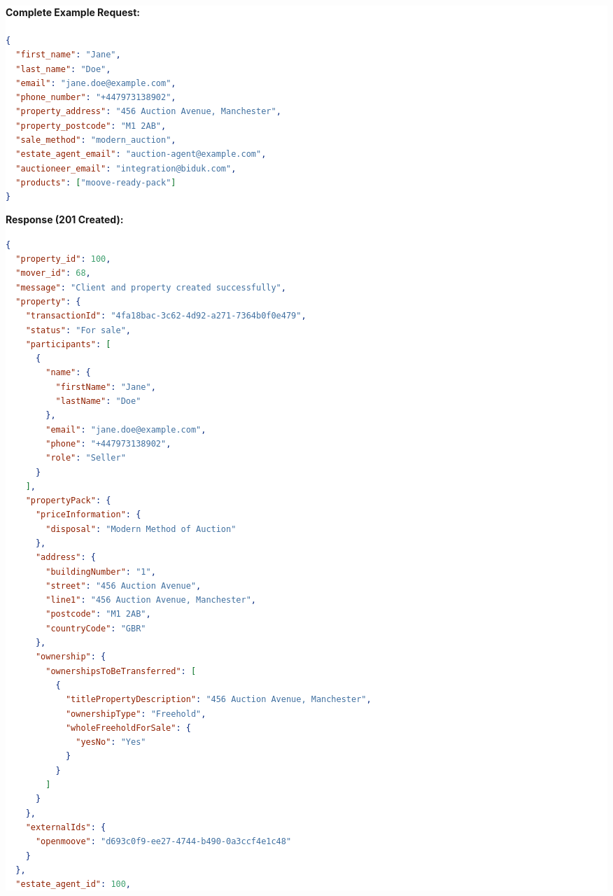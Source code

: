 #### Complete Example Request:
```json
{
  "first_name": "Jane",
  "last_name": "Doe",
  "email": "jane.doe@example.com",
  "phone_number": "+447973138902",
  "property_address": "456 Auction Avenue, Manchester",
  "property_postcode": "M1 2AB",
  "sale_method": "modern_auction",
  "estate_agent_email": "auction-agent@example.com",
  "auctioneer_email": "integration@biduk.com",
  "products": ["moove-ready-pack"]
}
```

**Response (201 Created):**
```json
{
  "property_id": 100,
  "mover_id": 68,
  "message": "Client and property created successfully",
  "property": {
    "transactionId": "4fa18bac-3c62-4d92-a271-7364b0f0e479",
    "status": "For sale",
    "participants": [
      {
        "name": {
          "firstName": "Jane",
          "lastName": "Doe"
        },
        "email": "jane.doe@example.com",
        "phone": "+447973138902",
        "role": "Seller"
      }
    ],
    "propertyPack": {
      "priceInformation": {
        "disposal": "Modern Method of Auction"
      },
      "address": {
        "buildingNumber": "1",
        "street": "456 Auction Avenue",
        "line1": "456 Auction Avenue, Manchester",
        "postcode": "M1 2AB",
        "countryCode": "GBR"
      },
      "ownership": {
        "ownershipsToBeTransferred": [
          {
            "titlePropertyDescription": "456 Auction Avenue, Manchester",
            "ownershipType": "Freehold",
            "wholeFreeholdForSale": {
              "yesNo": "Yes"
            }
          }
        ]
      }
    },
    "externalIds": {
      "openmoove": "d693c0f9-ee27-4744-b490-0a3ccf4e1c48"
    }
  },
  "estate_agent_id": 100,
```